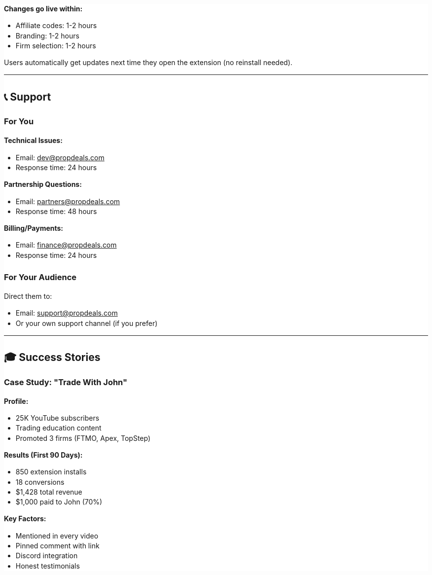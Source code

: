**Changes go live within:**
- Affiliate codes: 1-2 hours
- Branding: 1-2 hours
- Firm selection: 1-2 hours

Users automatically get updates next time they open the extension (no reinstall needed).

---

## 📞 Support

### For You

**Technical Issues:**
- Email: dev@propdeals.com
- Response time: 24 hours

**Partnership Questions:**
- Email: partners@propdeals.com
- Response time: 48 hours

**Billing/Payments:**
- Email: finance@propdeals.com
- Response time: 24 hours

### For Your Audience

Direct them to:
- Email: support@propdeals.com
- Or your own support channel (if you prefer)

---

## 🎓 Success Stories

### Case Study: "Trade With John"

**Profile:**
- 25K YouTube subscribers
- Trading education content
- Promoted 3 firms (FTMO, Apex, TopStep)

**Results (First 90 Days):**
- 850 extension installs
- 18 conversions
- $1,428 total revenue
- $1,000 paid to John (70%)

**Key Factors:**
- Mentioned in every video
- Pinned comment with link
- Discord integration
- Honest testimonials
